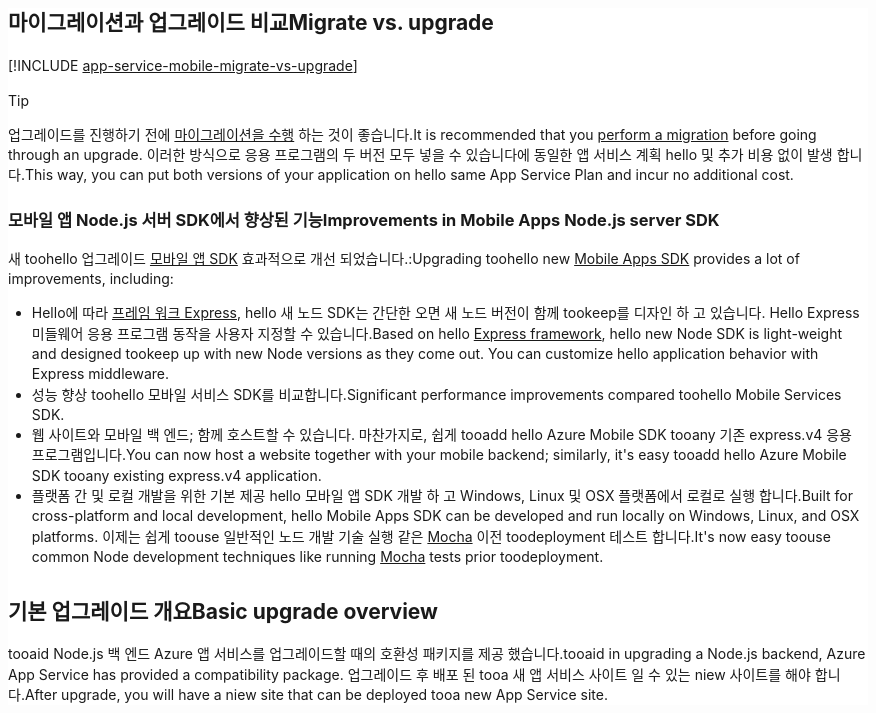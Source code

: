 ## <a name="migrate-vs-upgrade"></a><span data-ttu-id="583c9-110">마이그레이션과 업그레이드 비교</span><span class="sxs-lookup"><span data-stu-id="583c9-110">Migrate vs. upgrade</span></span>
[!INCLUDE [app-service-mobile-migrate-vs-upgrade](../../includes/app-service-mobile-migrate-vs-upgrade.md)]

> [!TIP]
> <span data-ttu-id="583c9-111">업그레이드를 진행하기 전에 [마이그레이션을 수행](app-service-mobile-migrating-from-mobile-services.md) 하는 것이 좋습니다.</span><span class="sxs-lookup"><span data-stu-id="583c9-111">It is recommended that you [perform a migration](app-service-mobile-migrating-from-mobile-services.md) before going through an upgrade.</span></span> <span data-ttu-id="583c9-112">이러한 방식으로 응용 프로그램의 두 버전 모두 넣을 수 있습니다에 동일한 앱 서비스 계획 hello 및 추가 비용 없이 발생 합니다.</span><span class="sxs-lookup"><span data-stu-id="583c9-112">This way, you can put both versions of your application on hello same App Service Plan and incur no additional cost.</span></span>
>
>

### <a name="improvements-in-mobile-apps-nodejs-server-sdk"></a><span data-ttu-id="583c9-113">모바일 앱 Node.js 서버 SDK에서 향상된 기능</span><span class="sxs-lookup"><span data-stu-id="583c9-113">Improvements in Mobile Apps Node.js server SDK</span></span>
<span data-ttu-id="583c9-114">새 toohello 업그레이드 [모바일 앱 SDK](https://www.npmjs.com/package/azure-mobile-apps) 효과적으로 개선 되었습니다.:</span><span class="sxs-lookup"><span data-stu-id="583c9-114">Upgrading toohello new [Mobile Apps SDK](https://www.npmjs.com/package/azure-mobile-apps) provides a lot of improvements, including:</span></span>

* <span data-ttu-id="583c9-115">Hello에 따라 [프레임 워크 Express](http://expressjs.com/en/index.html), hello 새 노드 SDK는 간단한 오면 새 노드 버전이 함께 tookeep를 디자인 하 고 있습니다. Hello Express 미들웨어 응용 프로그램 동작을 사용자 지정할 수 있습니다.</span><span class="sxs-lookup"><span data-stu-id="583c9-115">Based on hello [Express framework](http://expressjs.com/en/index.html), hello new Node SDK is light-weight and designed tookeep up with new Node versions as they come out. You can customize hello application behavior with Express middleware.</span></span>
* <span data-ttu-id="583c9-116">성능 향상 toohello 모바일 서비스 SDK를 비교합니다.</span><span class="sxs-lookup"><span data-stu-id="583c9-116">Significant performance improvements compared toohello Mobile Services SDK.</span></span>
* <span data-ttu-id="583c9-117">웹 사이트와 모바일 백 엔드; 함께 호스트할 수 있습니다. 마찬가지로, 쉽게 tooadd hello Azure Mobile SDK tooany 기존 express.v4 응용 프로그램입니다.</span><span class="sxs-lookup"><span data-stu-id="583c9-117">You can now host a website together with your mobile backend; similarly, it's easy tooadd hello Azure Mobile SDK tooany existing express.v4 application.</span></span>
* <span data-ttu-id="583c9-118">플랫폼 간 및 로컬 개발을 위한 기본 제공 hello 모바일 앱 SDK 개발 하 고 Windows, Linux 및 OSX 플랫폼에서 로컬로 실행 합니다.</span><span class="sxs-lookup"><span data-stu-id="583c9-118">Built for cross-platform and local development, hello Mobile Apps SDK can be developed and run locally on Windows, Linux, and OSX platforms.</span></span> <span data-ttu-id="583c9-119">이제는 쉽게 toouse 일반적인 노드 개발 기술 실행 같은 [Mocha](https://mochajs.org/) 이전 toodeployment 테스트 합니다.</span><span class="sxs-lookup"><span data-stu-id="583c9-119">It's now easy toouse common Node development techniques like running [Mocha](https://mochajs.org/) tests prior toodeployment.</span></span>

## <span data-ttu-id="583c9-120"><a name="overview"></a>기본 업그레이드 개요</span><span class="sxs-lookup"><span data-stu-id="583c9-120"><a name="overview"></a>Basic upgrade overview</span></span>
<span data-ttu-id="583c9-121">tooaid Node.js 백 엔드 Azure 앱 서비스를 업그레이드할 때의 호환성 패키지를 제공 했습니다.</span><span class="sxs-lookup"><span data-stu-id="583c9-121">tooaid in upgrading a Node.js backend, Azure App Service has provided a compatibility package.</span></span>  <span data-ttu-id="583c9-122">업그레이드 후 배포 된 tooa 새 앱 서비스 사이트 일 수 있는 niew 사이트를 해야 합니다.</span><span class="sxs-lookup"><span data-stu-id="583c9-122">After upgrade, you will have a niew site that can be deployed tooa new App Service site.</span></span>


[Azure 포털]: https://portal.azure.com/
[Azure classic portal]: https://manage.windowsazure.com/
[모바일 앱 이란?]: app-service-mobile-value-prop.md
[I already use web sites and mobile services – how does App Service help me?]: /en-us/documentation/articles/app-service-mobile-value-prop-migration-from-mobile-services
[Mobile App Server SDK]: https://www.npmjs.com/package/azure-mobile-apps
[Create a Mobile App]: app-service-mobile-xamarin-ios-get-started.md
[Add push notifications tooyour mobile app]: app-service-mobile-xamarin-ios-get-started-push.md
[Add authentication tooyour mobile app]: app-service-mobile-xamarin-ios-get-started-users.md
[Azure Scheduler]: /en-us/documentation/services/scheduler/
[Web Job]: ../app-service-web/websites-webjobs-resources.md
[How toouse hello .NET server SDK]: app-service-mobile-dotnet-backend-how-to-use-server-sdk.md
[Migrate from Mobile Services tooan App Service Mobile App]: app-service-mobile-migrating-from-mobile-services.md
[Migrate your existing Mobile Service tooApp Service]: app-service-mobile-migrating-from-mobile-services.md
[앱 서비스 가격 책정]: https://azure.microsoft.com/en-us/pricing/details/app-service/
[.NET server SDK overview]: app-service-mobile-dotnet-backend-how-to-use-server-sdk.md
[인증의 개념]: ../app-service/app-service-authentication-overview.md
[인증 퀵 스타트]: app-service-mobile-auth.md
[Azure 포털]: https://portal.azure.com/
[OData]: http://www.odata.org
[Promise]: https://developer.mozilla.org/en-US/docs/Web/JavaScript/Reference/Global_Objects/Promise
[basicapp sample on GitHub]: https://github.com/azure/azure-mobile-apps-node/tree/master/samples/basic-app
[todo sample on GitHub]: https://github.com/azure/azure-mobile-apps-node/tree/master/samples/todo
[samples directory on GitHub]: https://github.com/azure/azure-mobile-apps-node/tree/master/samples
[static-schema sample on GitHub]: https://github.com/azure/azure-mobile-apps-node/tree/master/samples/static-schema
[QueryJS]: https://github.com/Azure/queryjs
[Node.js Tools 1.1 for Visual Studio]: https://github.com/Microsoft/nodejstools/releases/tag/v1.1-RC.2.1
[mssql Node.js package]: https://www.npmjs.com/package/mssql
[Microsoft SQL Server 2014 Express]: http://www.microsoft.com/en-us/server-cloud/Products/sql-server-editions/sql-server-express.aspx
[ExpressJS Middleware]: http://expressjs.com/guide/using-middleware.html
[Winston]: https://github.com/winstonjs/winston